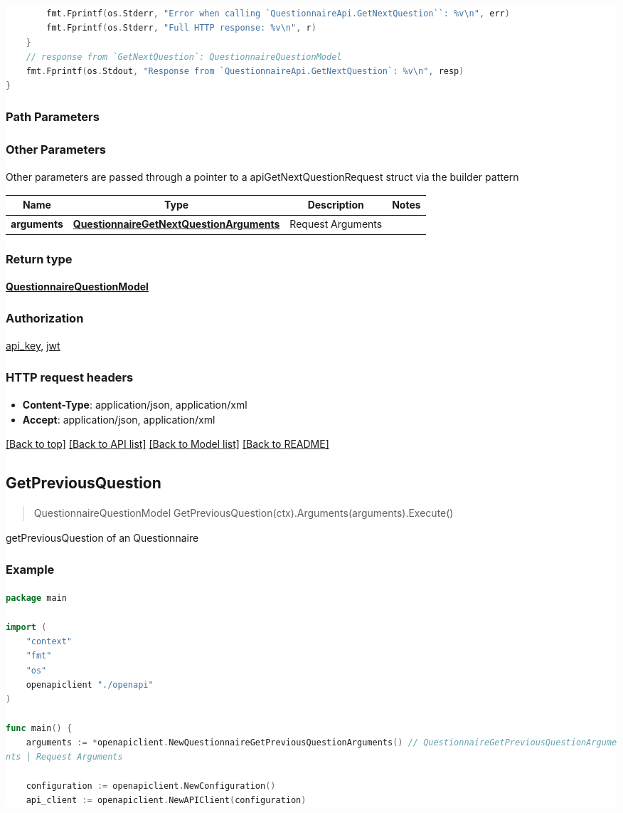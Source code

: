 ```go
        fmt.Fprintf(os.Stderr, "Error when calling `QuestionnaireApi.GetNextQuestion``: %v\n", err)
        fmt.Fprintf(os.Stderr, "Full HTTP response: %v\n", r)
    }
    // response from `GetNextQuestion`: QuestionnaireQuestionModel
    fmt.Fprintf(os.Stdout, "Response from `QuestionnaireApi.GetNextQuestion`: %v\n", resp)
}
```

### Path Parameters



### Other Parameters

Other parameters are passed through a pointer to a apiGetNextQuestionRequest struct via the builder pattern


Name | Type | Description  | Notes
------------- | ------------- | ------------- | -------------
 **arguments** | [**QuestionnaireGetNextQuestionArguments**](QuestionnaireGetNextQuestionArguments.md) | Request Arguments | 

### Return type

[**QuestionnaireQuestionModel**](QuestionnaireQuestionModel.md)

### Authorization

[api_key](../README.md#api_key), [jwt](../README.md#jwt)

### HTTP request headers

- **Content-Type**: application/json, application/xml
- **Accept**: application/json, application/xml

[[Back to top]](#) [[Back to API list]](../README.md#documentation-for-api-endpoints)
[[Back to Model list]](../README.md#documentation-for-models)
[[Back to README]](../README.md)


## GetPreviousQuestion

> QuestionnaireQuestionModel GetPreviousQuestion(ctx).Arguments(arguments).Execute()

getPreviousQuestion of an Questionnaire



### Example

```go
package main

import (
    "context"
    "fmt"
    "os"
    openapiclient "./openapi"
)

func main() {
    arguments := *openapiclient.NewQuestionnaireGetPreviousQuestionArguments() // QuestionnaireGetPreviousQuestionArguments | Request Arguments

    configuration := openapiclient.NewConfiguration()
    api_client := openapiclient.NewAPIClient(configuration)
```